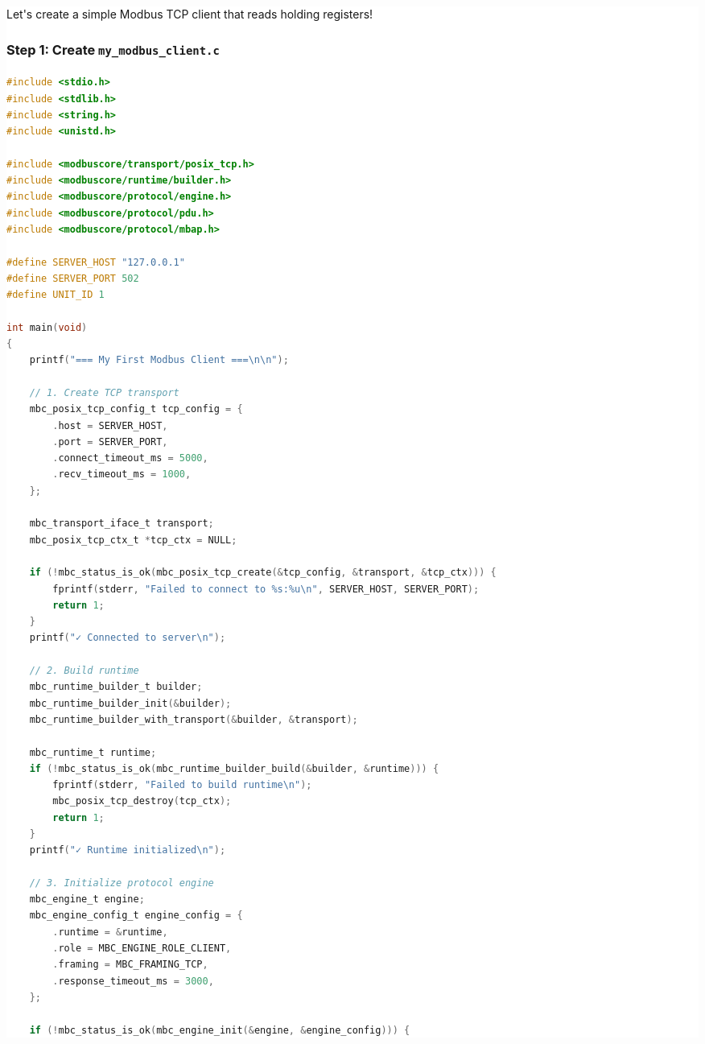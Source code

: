 Let's create a simple Modbus TCP client that reads holding registers!

### Step 1: Create `my_modbus_client.c`

```c
#include <stdio.h>
#include <stdlib.h>
#include <string.h>
#include <unistd.h>

#include <modbuscore/transport/posix_tcp.h>
#include <modbuscore/runtime/builder.h>
#include <modbuscore/protocol/engine.h>
#include <modbuscore/protocol/pdu.h>
#include <modbuscore/protocol/mbap.h>

#define SERVER_HOST "127.0.0.1"
#define SERVER_PORT 502
#define UNIT_ID 1

int main(void)
{
    printf("=== My First Modbus Client ===\n\n");

    // 1. Create TCP transport
    mbc_posix_tcp_config_t tcp_config = {
        .host = SERVER_HOST,
        .port = SERVER_PORT,
        .connect_timeout_ms = 5000,
        .recv_timeout_ms = 1000,
    };

    mbc_transport_iface_t transport;
    mbc_posix_tcp_ctx_t *tcp_ctx = NULL;

    if (!mbc_status_is_ok(mbc_posix_tcp_create(&tcp_config, &transport, &tcp_ctx))) {
        fprintf(stderr, "Failed to connect to %s:%u\n", SERVER_HOST, SERVER_PORT);
        return 1;
    }
    printf("✓ Connected to server\n");

    // 2. Build runtime
    mbc_runtime_builder_t builder;
    mbc_runtime_builder_init(&builder);
    mbc_runtime_builder_with_transport(&builder, &transport);

    mbc_runtime_t runtime;
    if (!mbc_status_is_ok(mbc_runtime_builder_build(&builder, &runtime))) {
        fprintf(stderr, "Failed to build runtime\n");
        mbc_posix_tcp_destroy(tcp_ctx);
        return 1;
    }
    printf("✓ Runtime initialized\n");

    // 3. Initialize protocol engine
    mbc_engine_t engine;
    mbc_engine_config_t engine_config = {
        .runtime = &runtime,
        .role = MBC_ENGINE_ROLE_CLIENT,
        .framing = MBC_FRAMING_TCP,
        .response_timeout_ms = 3000,
    };

    if (!mbc_status_is_ok(mbc_engine_init(&engine, &engine_config))) {
```